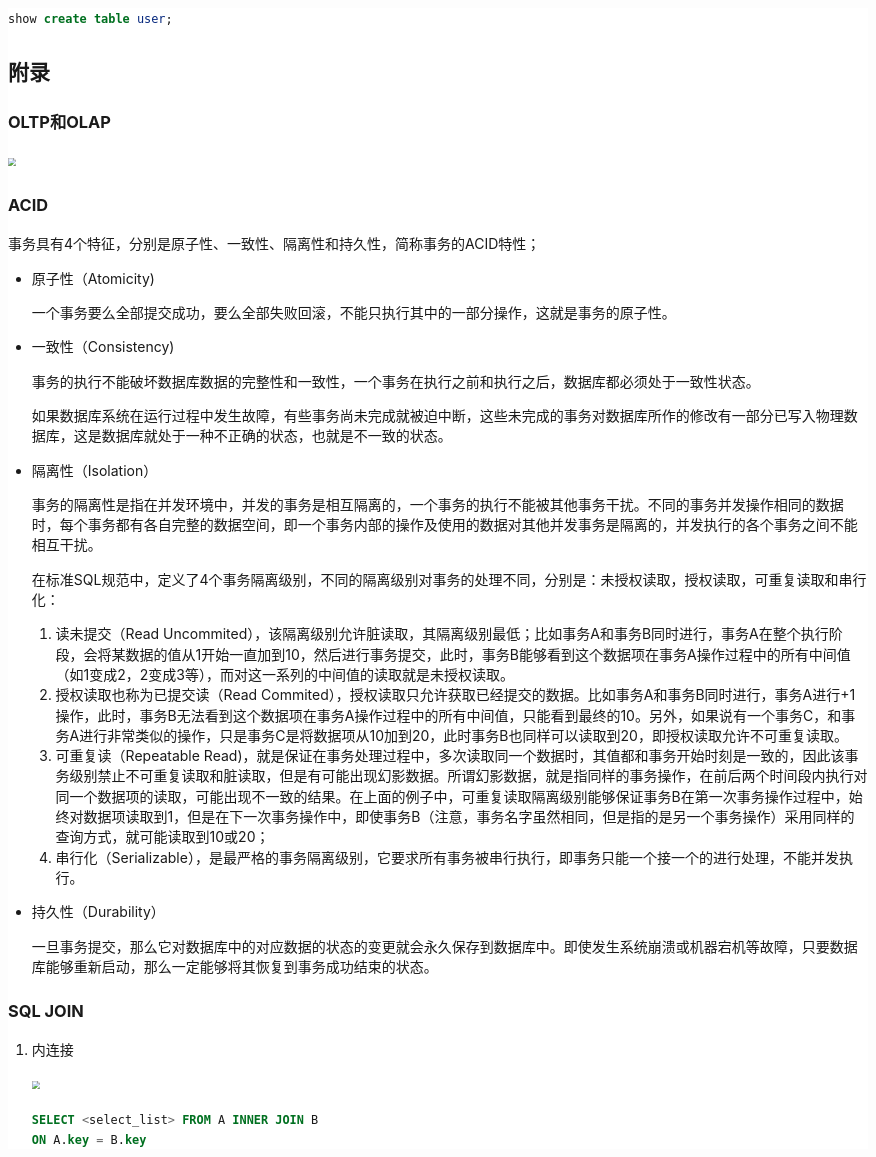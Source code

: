 ```sql
show create table user;
```



## 附录

### OLTP和OLAP

<img src="https://bucket-sharit-beijing.oss-cn-beijing.aliyuncs.com/blog/images/db-A05.jpg" style="zoom:50%;" />



### ACID

事务具有4个特征，分别是原子性、一致性、隔离性和持久性，简称事务的ACID特性；

- 原子性（Atomicity)

    一个事务要么全部提交成功，要么全部失败回滚，不能只执行其中的一部分操作，这就是事务的原子性。

- 一致性（Consistency)

    事务的执行不能破坏数据库数据的完整性和一致性，一个事务在执行之前和执行之后，数据库都必须处于一致性状态。

    如果数据库系统在运行过程中发生故障，有些事务尚未完成就被迫中断，这些未完成的事务对数据库所作的修改有一部分已写入物理数据库，这是数据库就处于一种不正确的状态，也就是不一致的状态。

- 隔离性（Isolation）

    事务的隔离性是指在并发环境中，并发的事务是相互隔离的，一个事务的执行不能被其他事务干扰。不同的事务并发操作相同的数据时，每个事务都有各自完整的数据空间，即一个事务内部的操作及使用的数据对其他并发事务是隔离的，并发执行的各个事务之间不能相互干扰。

    在标准SQL规范中，定义了4个事务隔离级别，不同的隔离级别对事务的处理不同，分别是：未授权读取，授权读取，可重复读取和串行化：

    1. 读未提交（Read Uncommited），该隔离级别允许脏读取，其隔离级别最低；比如事务A和事务B同时进行，事务A在整个执行阶段，会将某数据的值从1开始一直加到10，然后进行事务提交，此时，事务B能够看到这个数据项在事务A操作过程中的所有中间值（如1变成2，2变成3等），而对这一系列的中间值的读取就是未授权读取。
    2. 授权读取也称为已提交读（Read Commited），授权读取只允许获取已经提交的数据。比如事务A和事务B同时进行，事务A进行+1操作，此时，事务B无法看到这个数据项在事务A操作过程中的所有中间值，只能看到最终的10。另外，如果说有一个事务C，和事务A进行非常类似的操作，只是事务C是将数据项从10加到20，此时事务B也同样可以读取到20，即授权读取允许不可重复读取。
    3. 可重复读（Repeatable Read)，就是保证在事务处理过程中，多次读取同一个数据时，其值都和事务开始时刻是一致的，因此该事务级别禁止不可重复读取和脏读取，但是有可能出现幻影数据。所谓幻影数据，就是指同样的事务操作，在前后两个时间段内执行对同一个数据项的读取，可能出现不一致的结果。在上面的例子中，可重复读取隔离级别能够保证事务B在第一次事务操作过程中，始终对数据项读取到1，但是在下一次事务操作中，即使事务B（注意，事务名字虽然相同，但是指的是另一个事务操作）采用同样的查询方式，就可能读取到10或20；
    4. 串行化（Serializable），是最严格的事务隔离级别，它要求所有事务被串行执行，即事务只能一个接一个的进行处理，不能并发执行。

- 持久性（Durability）

    一旦事务提交，那么它对数据库中的对应数据的状态的变更就会永久保存到数据库中。即使发生系统崩溃或机器宕机等故障，只要数据库能够重新启动，那么一定能够将其恢复到事务成功结束的状态。

### SQL JOIN

1. 内连接

    <img src="https://bucket-sharit-beijing.oss-cn-beijing.aliyuncs.com/blog/images/db-001.png" style="zoom:50%;" />

    ```sql
    SELECT <select_list> FROM A INNER JOIN B
    ON A.key = B.key
    ```
